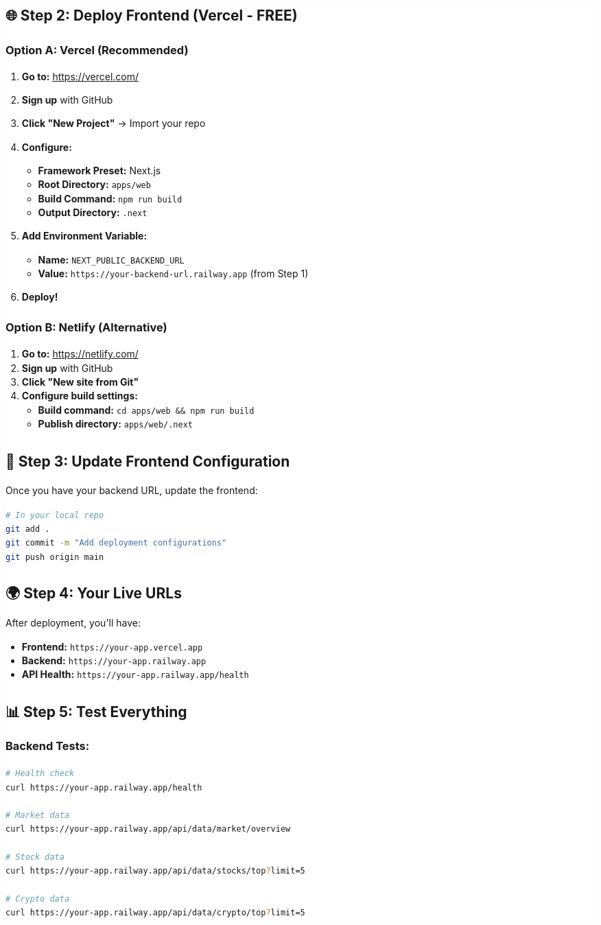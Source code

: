 ## 🌐 **Step 2: Deploy Frontend (Vercel - FREE)**

### **Option A: Vercel (Recommended)**

1. **Go to:** https://vercel.com/
2. **Sign up** with GitHub
3. **Click "New Project"** → Import your repo
4. **Configure:**
   - **Framework Preset:** Next.js
   - **Root Directory:** `apps/web`
   - **Build Command:** `npm run build`
   - **Output Directory:** `.next`

5. **Add Environment Variable:**
   - **Name:** `NEXT_PUBLIC_BACKEND_URL`
   - **Value:** `https://your-backend-url.railway.app` (from Step 1)

6. **Deploy!**

### **Option B: Netlify (Alternative)**

1. **Go to:** https://netlify.com/
2. **Sign up** with GitHub
3. **Click "New site from Git"**
4. **Configure build settings:**
   - **Build command:** `cd apps/web && npm run build`
   - **Publish directory:** `apps/web/.next`

## 🔧 **Step 3: Update Frontend Configuration**

Once you have your backend URL, update the frontend:

```bash
# In your local repo
git add .
git commit -m "Add deployment configurations"
git push origin main
```

## 🌍 **Step 4: Your Live URLs**

After deployment, you'll have:

- **Frontend:** `https://your-app.vercel.app`
- **Backend:** `https://your-app.railway.app`
- **API Health:** `https://your-app.railway.app/health`

## 📊 **Step 5: Test Everything**

### **Backend Tests:**
```bash
# Health check
curl https://your-app.railway.app/health

# Market data
curl https://your-app.railway.app/api/data/market/overview

# Stock data
curl https://your-app.railway.app/api/data/stocks/top?limit=5

# Crypto data
curl https://your-app.railway.app/api/data/crypto/top?limit=5
```
